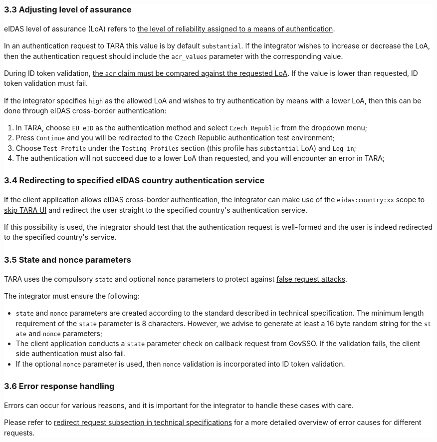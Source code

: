 ### 3.3 Adjusting level of assurance

eIDAS level of assurance (LoA) refers to [the level of reliability assigned to a means of authentication](TechnicalSpecification#8-eidas-levels-of-assurance).

In an authentication request to TARA this value is by default `substantial`. If the integrator wishes to increase or decrease the LoA, then the authentication request should include the `acr_values` parameter with the corresponding value.

During ID token validation, [the `acr` claim must be compared against the requested LoA](TechnicalSpecification#517-verifying-the-eidas-level-of-assurance). If the value is lower than requested, ID token validation must fail.

If the integrator specifies `high` as the allowed LoA and wishes to try authentication by means with a lower LoA, then this can be done through eIDAS cross-border authentication:

1) In TARA, choose `EU eID` as the authentication method and select `Czech Republic` from the dropdown menu;
2) Press `Continue` and you will be redirected to the Czech Republic authentication test environment;
3) Choose `Test Profile` under the `Testing Profiles` section (this profile has `substantial` LoA) and `Log in`;
4) The authentication will not succeed due to a lower LoA than requested, and you will encounter an error in TARA;

### 3.4 Redirecting to specified eIDAS country authentication service

If the client application allows eIDAS cross-border authentication, the integrator can make use of the [`eidas:country:xx` scope to skip TARA UI](TechnicalSpecification#9-private-sector-client-specifications) and redirect the user straight to the specified country's authentication service.

If this possibility is used, the integrator should test that the authentication request is well-formed and the user is indeed redirected to the specified country's service.

### 3.5 State and nonce parameters

TARA uses the compulsory `state` and optional `nonce` parameters to protect against [false request attacks](TechnicalSpecification#52-protection-against-false-request-attacks).

The integrator must ensure the following:
- `state` and `nonce` parameters are created according to the standard described in technical specification. The minimum length requirement of the `state` parameter is 8 characters. However, we advise to generate at least a 16 byte random string for the `state` and `nonce` parameters;
- The client application conducts a `state` parameter check on callback request from GovSSO. If the validation fails, the client side authentication must also fail.
- If the optional `nonce` parameter is used, then `nonce` validation is incorporated into ID token validation.

### 3.6 Error response handling

Errors can occur for various reasons, and it is important for the integrator to handle these cases with care.

Please refer to [redirect request subsection in technical specifications](TechnicalSpecification#42-redirect-request) for a more detailed overview of error causes for different requests.

